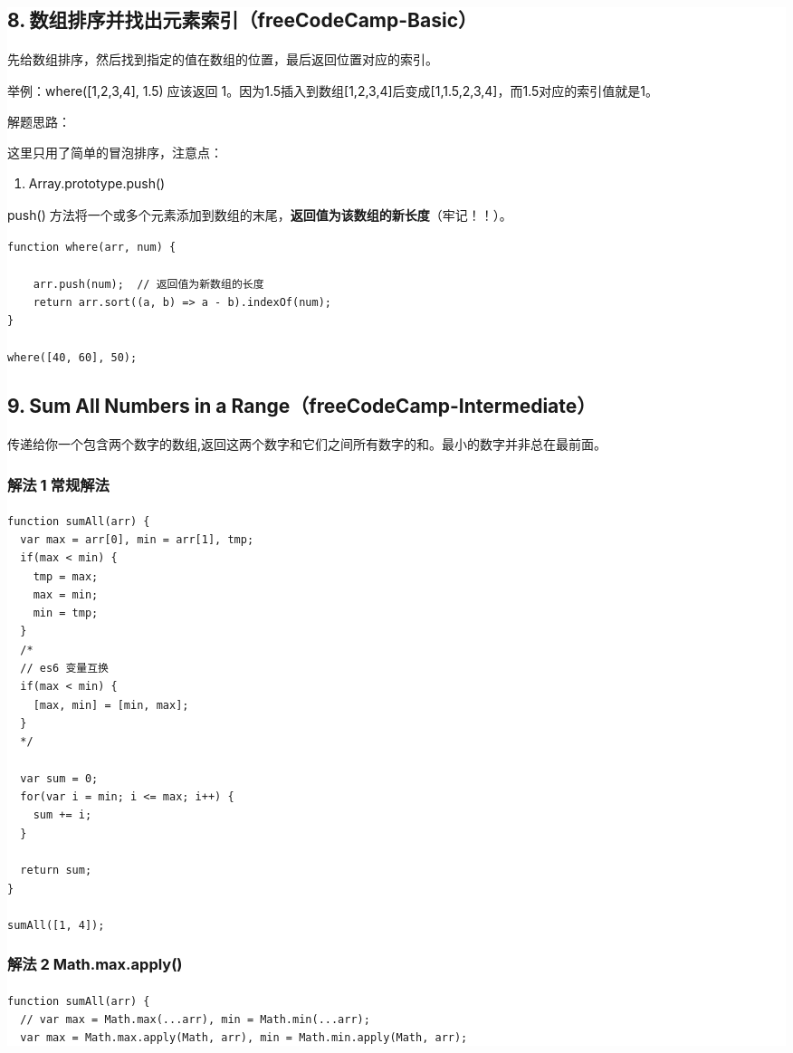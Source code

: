 ## 8. 数组排序并找出元素索引（freeCodeCamp-Basic）

先给数组排序，然后找到指定的值在数组的位置，最后返回位置对应的索引。

举例：where([1,2,3,4], 1.5) 应该返回 1。因为1.5插入到数组[1,2,3,4]后变成[1,1.5,2,3,4]，而1.5对应的索引值就是1。

解题思路：

这里只用了简单的冒泡排序，注意点：

1. Array.prototype.push()

push() 方法将一个或多个元素添加到数组的末尾，**返回值为该数组的新长度**（牢记！！）。

	function where(arr, num) {

	  	arr.push(num);  // 返回值为新数组的长度	  
	  	return arr.sort((a, b) => a - b).indexOf(num);
	}
	
	where([40, 60], 50);

## 9. Sum All Numbers in a Range（freeCodeCamp-Intermediate）

传递给你一个包含两个数字的数组,返回这两个数字和它们之间所有数字的和。最小的数字并非总在最前面。

### 解法 1 常规解法

	function sumAll(arr) {
	  var max = arr[0], min = arr[1], tmp;
	  if(max < min) {
	    tmp = max;
	    max = min;
	    min = tmp;
	  }
	  /*
	  // es6 变量互换
	  if(max < min) {
	    [max, min] = [min, max];
	  }
	  */
	  
	  var sum = 0;
	  for(var i = min; i <= max; i++) {
	    sum += i;
	  }
	  
	  return sum;
	}
	
	sumAll([1, 4]);

### 解法 2 Math.max.apply()

	function sumAll(arr) {
	  // var max = Math.max(...arr), min = Math.min(...arr);
	  var max = Math.max.apply(Math, arr), min = Math.min.apply(Math, arr);
	  